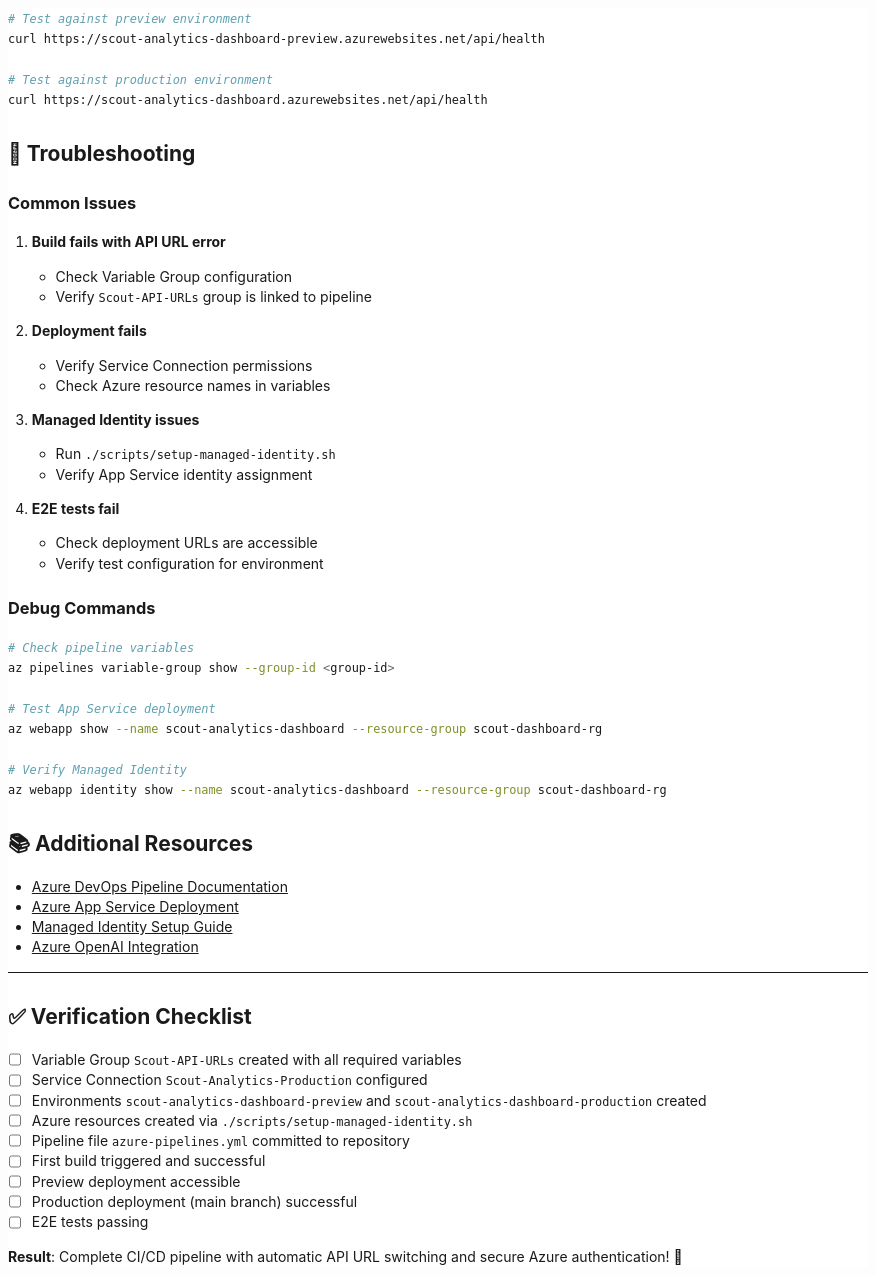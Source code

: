 ```bash
# Test against preview environment
curl https://scout-analytics-dashboard-preview.azurewebsites.net/api/health

# Test against production environment  
curl https://scout-analytics-dashboard.azurewebsites.net/api/health
```

## 🔧 Troubleshooting

### Common Issues

1. **Build fails with API URL error**
   - Check Variable Group configuration
   - Verify `Scout-API-URLs` group is linked to pipeline

2. **Deployment fails**
   - Verify Service Connection permissions
   - Check Azure resource names in variables

3. **Managed Identity issues**
   - Run `./scripts/setup-managed-identity.sh`
   - Verify App Service identity assignment

4. **E2E tests fail**
   - Check deployment URLs are accessible
   - Verify test configuration for environment

### Debug Commands

```bash
# Check pipeline variables
az pipelines variable-group show --group-id <group-id>

# Test App Service deployment
az webapp show --name scout-analytics-dashboard --resource-group scout-dashboard-rg

# Verify Managed Identity
az webapp identity show --name scout-analytics-dashboard --resource-group scout-dashboard-rg
```

## 📚 Additional Resources

- [Azure DevOps Pipeline Documentation](https://docs.microsoft.com/en-us/azure/devops/pipelines/)
- [Azure App Service Deployment](https://docs.microsoft.com/en-us/azure/app-service/)
- [Managed Identity Setup Guide](./AZURE_AUTH_SETUP_COMPLETE.md)
- [Azure OpenAI Integration](./AZURE_OPENAI_SETUP.md)

---

## ✅ Verification Checklist

- [ ] Variable Group `Scout-API-URLs` created with all required variables
- [ ] Service Connection `Scout-Analytics-Production` configured
- [ ] Environments `scout-analytics-dashboard-preview` and `scout-analytics-dashboard-production` created
- [ ] Azure resources created via `./scripts/setup-managed-identity.sh`
- [ ] Pipeline file `azure-pipelines.yml` committed to repository
- [ ] First build triggered and successful
- [ ] Preview deployment accessible
- [ ] Production deployment (main branch) successful
- [ ] E2E tests passing

**Result**: Complete CI/CD pipeline with automatic API URL switching and secure Azure authentication! 🎉
